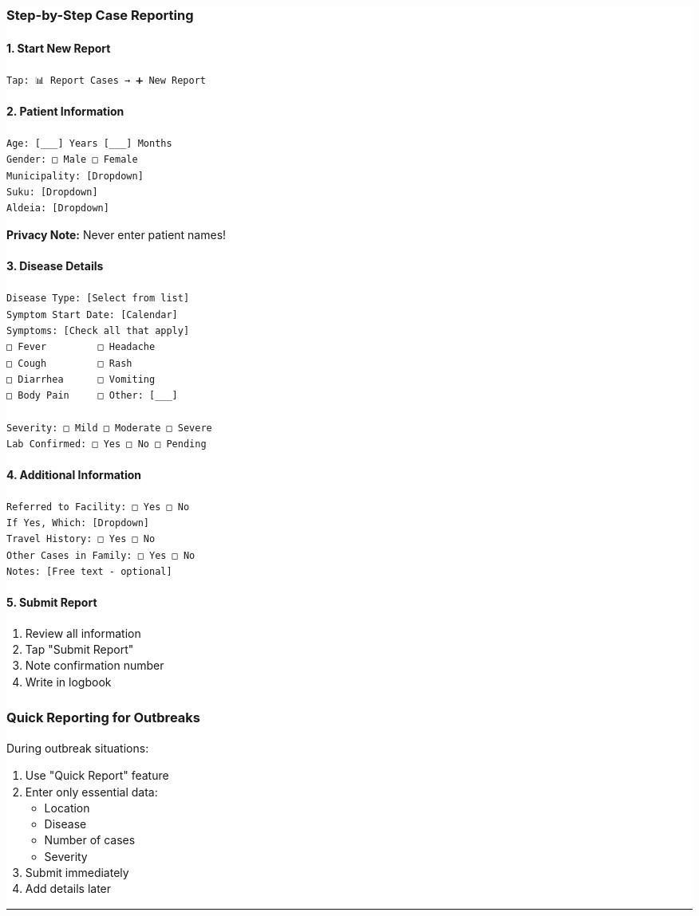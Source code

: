 ### Step-by-Step Case Reporting

#### 1. Start New Report
```
Tap: 📊 Report Cases → ➕ New Report
```

#### 2. Patient Information
```
Age: [___] Years [___] Months
Gender: □ Male □ Female
Municipality: [Dropdown]
Suku: [Dropdown]
Aldeia: [Dropdown]
```

**Privacy Note:** Never enter patient names!

#### 3. Disease Details
```
Disease Type: [Select from list]
Symptom Start Date: [Calendar]
Symptoms: [Check all that apply]
□ Fever         □ Headache
□ Cough         □ Rash
□ Diarrhea      □ Vomiting
□ Body Pain     □ Other: [___]

Severity: □ Mild □ Moderate □ Severe
Lab Confirmed: □ Yes □ No □ Pending
```

#### 4. Additional Information
```
Referred to Facility: □ Yes □ No
If Yes, Which: [Dropdown]
Travel History: □ Yes □ No
Other Cases in Family: □ Yes □ No
Notes: [Free text - optional]
```

#### 5. Submit Report
1. Review all information
2. Tap "Submit Report"
3. Note confirmation number
4. Write in logbook

### Quick Reporting for Outbreaks

During outbreak situations:
1. Use "Quick Report" feature
2. Enter only essential data:
   - Location
   - Disease
   - Number of cases
   - Severity
3. Submit immediately
4. Add details later

---